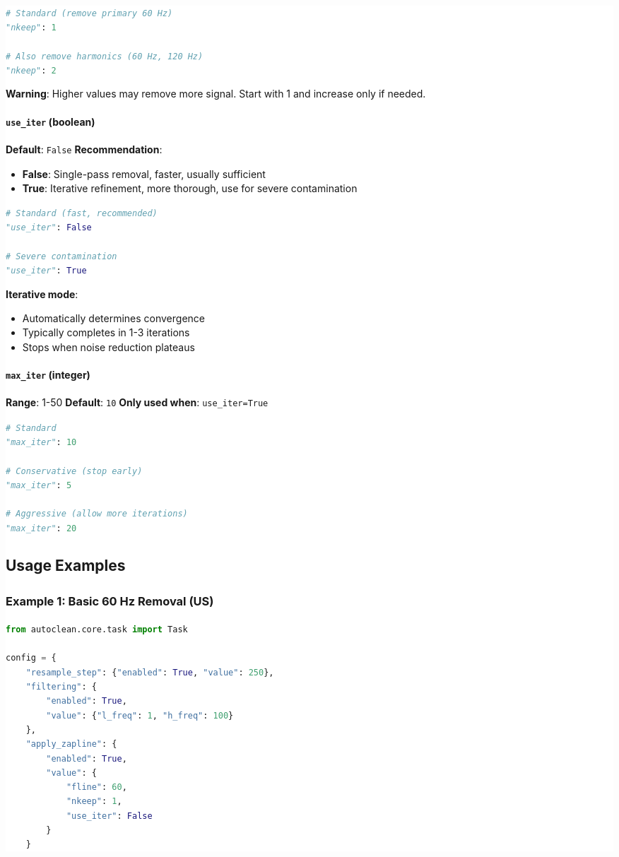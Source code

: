 ```python
# Standard (remove primary 60 Hz)
"nkeep": 1

# Also remove harmonics (60 Hz, 120 Hz)
"nkeep": 2
```

**Warning**: Higher values may remove more signal. Start with 1 and increase only if needed.

#### `use_iter` (boolean)
**Default**: `False`
**Recommendation**:
- **False**: Single-pass removal, faster, usually sufficient
- **True**: Iterative refinement, more thorough, use for severe contamination

```python
# Standard (fast, recommended)
"use_iter": False

# Severe contamination
"use_iter": True
```

**Iterative mode**:
- Automatically determines convergence
- Typically completes in 1-3 iterations
- Stops when noise reduction plateaus

#### `max_iter` (integer)
**Range**: 1-50
**Default**: `10`
**Only used when**: `use_iter=True`

```python
# Standard
"max_iter": 10

# Conservative (stop early)
"max_iter": 5

# Aggressive (allow more iterations)
"max_iter": 20
```

## Usage Examples

### Example 1: Basic 60 Hz Removal (US)

```python
from autoclean.core.task import Task

config = {
    "resample_step": {"enabled": True, "value": 250},
    "filtering": {
        "enabled": True,
        "value": {"l_freq": 1, "h_freq": 100}
    },
    "apply_zapline": {
        "enabled": True,
        "value": {
            "fline": 60,
            "nkeep": 1,
            "use_iter": False
        }
    }
```